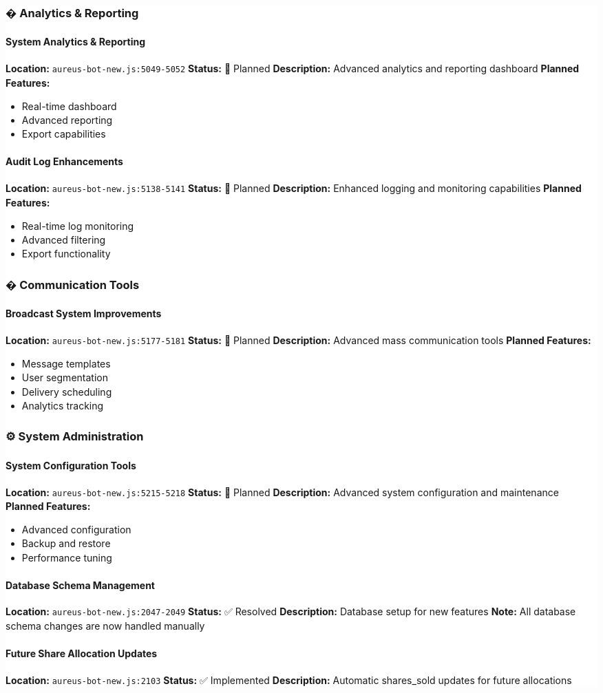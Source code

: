 ### � Analytics & Reporting

#### System Analytics & Reporting
**Location:** `aureus-bot-new.js:5049-5052`
**Status:** 🚧 Planned
**Description:** Advanced analytics and reporting dashboard
**Planned Features:**
- Real-time dashboard
- Advanced reporting
- Export capabilities

#### Audit Log Enhancements
**Location:** `aureus-bot-new.js:5138-5141`
**Status:** 🚧 Planned
**Description:** Enhanced logging and monitoring capabilities
**Planned Features:**
- Real-time log monitoring
- Advanced filtering
- Export functionality

### � Communication Tools

#### Broadcast System Improvements
**Location:** `aureus-bot-new.js:5177-5181`
**Status:** 🚧 Planned
**Description:** Advanced mass communication tools
**Planned Features:**
- Message templates
- User segmentation
- Delivery scheduling
- Analytics tracking

### ⚙️ System Administration

#### System Configuration Tools
**Location:** `aureus-bot-new.js:5215-5218`
**Status:** 🚧 Planned
**Description:** Advanced system configuration and maintenance
**Planned Features:**
- Advanced configuration
- Backup and restore
- Performance tuning

#### Database Schema Management
**Location:** `aureus-bot-new.js:2047-2049`
**Status:** ✅ Resolved
**Description:** Database setup for new features
**Note:** All database schema changes are now handled manually

#### Future Share Allocation Updates
**Location:** `aureus-bot-new.js:2103`
**Status:** ✅ Implemented
**Description:** Automatic shares_sold updates for future allocations
